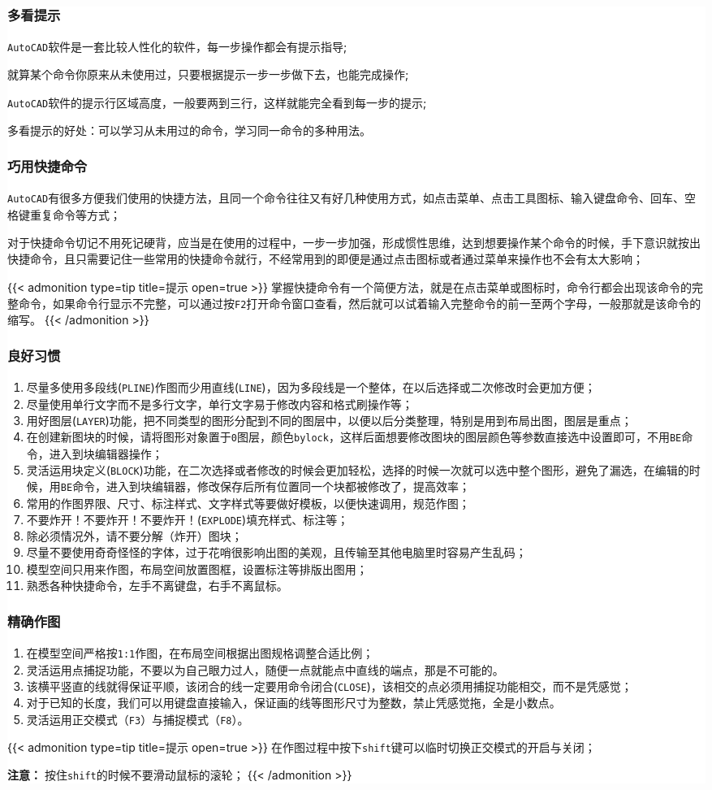 ### 多看提示

`AutoCAD`软件是一套比较人性化的软件，每一步操作都会有提示指导;

就算某个命令你原来从未使用过，只要根据提示一步一步做下去，也能完成操作;

`AutoCAD`软件的提示行区域高度，一般要两到三行，这样就能完全看到每一步的提示;

多看提示的好处：可以学习从未用过的命令，学习同一命令的多种用法。

### 巧用快捷命令

`AutoCAD`有很多方便我们使用的快捷方法，且同一个命令往往又有好几种使用方式，如点击菜单、点击工具图标、输入键盘命令、回车、空格键重复命令等方式；

对于快捷命令切记不用死记硬背，应当是在使用的过程中，一步一步加强，形成惯性思维，达到想要操作某个命令的时候，手下意识就按出快捷命令，且只需要记住一些常用的快捷命令就行，不经常用到的即便是通过点击图标或者通过菜单来操作也不会有太大影响；

{{< admonition type=tip title=提示 open=true >}}
掌握快捷命令有一个简便方法，就是在点击菜单或图标时，命令行都会出现该命令的完整命令，如果命令行显示不完整，可以通过按`F2`打开命令窗口查看，然后就可以试着输入完整命令的前一至两个字母，一般那就是该命令的缩写。
{{< /admonition >}}


### 良好习惯

1. 尽量多使用多段线(`PLINE`)作图而少用直线(`LINE`)，因为多段线是一个整体，在以后选择或二次修改时会更加方便；
2. 尽量使用单行文字而不是多行文字，单行文字易于修改内容和格式刷操作等；
3. 用好图层(`LAYER`)功能，把不同类型的图形分配到不同的图层中，以便以后分类整理，特别是用到布局出图，图层是重点；
4. 在创建新图块的时候，请将图形对象置于`0`图层，颜色`bylock`，这样后面想要修改图块的图层颜色等参数直接选中设置即可，不用`BE`命令，进入到块编辑器操作；
5. 灵活运用块定义(`BLOCK`)功能，在二次选择或者修改的时候会更加轻松，选择的时候一次就可以选中整个图形，避免了漏选，在编辑的时候，用`BE`命令，进入到块编辑器，修改保存后所有位置同一个块都被修改了，提高效率；
6. 常用的作图界限、尺寸、标注样式、文字样式等要做好模板，以便快速调用，规范作图；
7. 不要炸开！不要炸开！不要炸开！(`EXPLODE`)填充样式、标注等；
8. 除必须情况外，请不要分解（炸开）图块；
9. 尽量不要使用奇奇怪怪的字体，过于花哨很影响出图的美观，且传输至其他电脑里时容易产生乱码；
10. 模型空间只用来作图，布局空间放置图框，设置标注等排版出图用；
11. 熟悉各种快捷命令，左手不离键盘，右手不离鼠标。

### 精确作图

1. 在模型空间严格按`1:1`作图，在布局空间根据出图规格调整合适比例；
2. 灵活运用点捕捉功能，不要以为自己眼力过人，随便一点就能点中直线的端点，那是不可能的。
3. 该横平竖直的线就得保证平顺，该闭合的线一定要用命令闭合(`CLOSE`)，该相交的点必须用捕捉功能相交，而不是凭感觉；
4. 对于已知的长度，我们可以用键盘直接输入，保证画的线等图形尺寸为整数，禁止凭感觉拖，全是小数点。
5. 灵活运用正交模式（`F3`）与捕捉模式（`F8`）。

{{< admonition type=tip title=提示 open=true >}}
在作图过程中按下`shift`键可以临时切换正交模式的开启与关闭；

**注意：** 按住`shift`的时候不要滑动鼠标的滚轮；
{{< /admonition >}}
